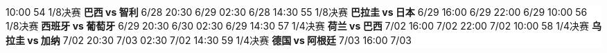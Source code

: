 <td style="width: 84px;">10:00</td>
</tr>
<tr>
<td align="center" valign="middle">54</td>
<td align="center" valign="middle">1/8决赛</td>
<td align="center" valign="middle"><b>巴西 vs 智利</b></td>
<td width="72">6/28</td>
<td width="84">20:30</td>
<td style="width: 72px;">6/29</td>
<td width="84">02:30</td>
<td width="72">6/28</td>
<td style="width: 84px;">14:30</td>
</tr>
<tr>
<td align="center" valign="middle">55</td>
<td align="center" valign="middle">1/8决赛</td>
<td align="center" valign="middle"><b>巴拉圭 vs 日本</b></td>
<td width="72">6/29</td>
<td width="84">16:00</td>
<td style="width: 72px;">6/29</td>
<td width="84">22:00</td>
<td width="72">6/29</td>
<td style="width: 84px;">10:00</td>
</tr>
<tr>
<td align="center" valign="middle">56</td>
<td align="center" valign="middle">1/8决赛</td>
<td align="center" valign="middle"><b>西班牙 vs 葡萄牙</b></td>
<td width="72">6/29</td>
<td width="84">20:30</td>
<td style="width: 72px;">6/30</td>
<td width="84">02:30</td>
<td width="72">6/29</td>
<td style="width: 84px;">14:30</td>
</tr>
<tr>
<td align="center" valign="middle">57</td>
<td align="center" valign="middle">1/4决赛</td>
<td align="center" valign="middle"><b>荷兰 vs 巴西</b></td>
<td width="72">7/02</td>
<td width="84">16:00</td>
<td style="width: 72px;">7/02</td>
<td width="84">22:00</td>
<td width="72">7/02</td>
<td style="width: 84px;">10:00</td>
</tr>
<tr>
<td align="center" valign="middle">58</td>
<td align="center" valign="middle">1/4决赛</td>
<td align="center" valign="middle"><b>乌拉圭 vs 加纳</b></td>
<td width="72">7/02</td>
<td width="84">20:30</td>
<td style="width: 72px;">7/03</td>
<td width="84">02:30</td>
<td width="72">7/02</td>
<td style="width: 84px;">14:30</td>
</tr>
<tr>
<td align="center" valign="middle">59</td>
<td align="center" valign="middle">1/4决赛</td>
<td align="center" valign="middle"><b>德国 vs 阿根廷</b></td>
<td width="72">7/03</td>
<td width="84">16:00</td>
<td style="width: 72px;">7/03</td>